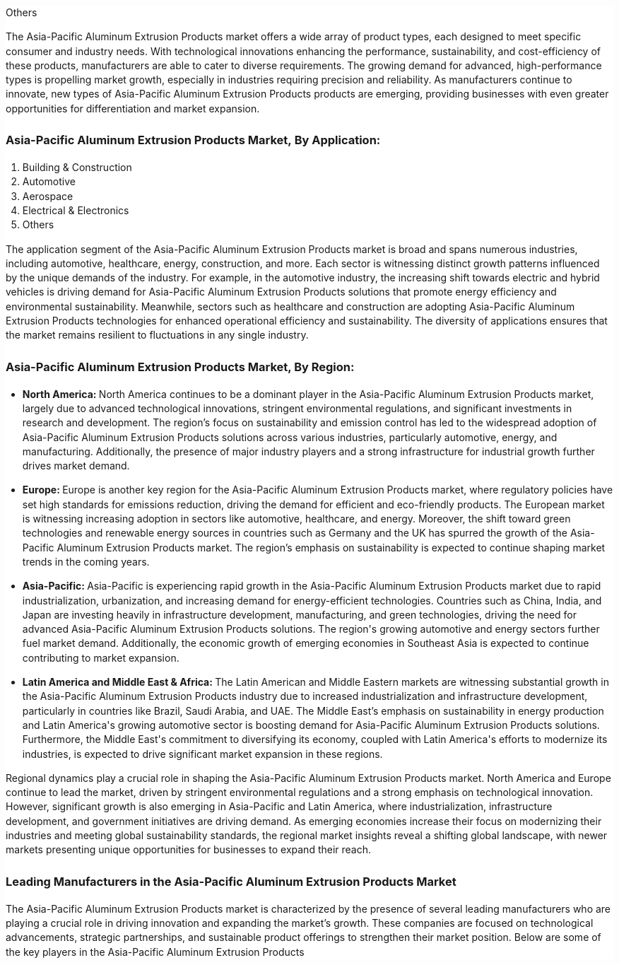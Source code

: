 Others</li></ol><p>The Asia-Pacific Aluminum Extrusion Products market offers a wide array of product types, each designed to meet specific consumer and industry needs. With technological innovations enhancing the performance, sustainability, and cost-efficiency of these products, manufacturers are able to cater to diverse requirements. The growing demand for advanced, high-performance types is propelling market growth, especially in industries requiring precision and reliability. As manufacturers continue to innovate, new types of Asia-Pacific Aluminum Extrusion Products products are emerging, providing businesses with even greater opportunities for differentiation and market expansion.</p><h3>Asia-Pacific Aluminum Extrusion Products Market,&nbsp;By Application:</h3><ol><li>Building & Construction<li> Automotive<li> Aerospace<li> Electrical & Electronics<li> Others</li></ol><p>The application segment of the Asia-Pacific Aluminum Extrusion Products market is broad and spans numerous industries, including automotive, healthcare, energy, construction, and more. Each sector is witnessing distinct growth patterns influenced by the unique demands of the industry. For example, in the automotive industry, the increasing shift towards electric and hybrid vehicles is driving demand for Asia-Pacific Aluminum Extrusion Products solutions that promote energy efficiency and environmental sustainability. Meanwhile, sectors such as healthcare and construction are adopting Asia-Pacific Aluminum Extrusion Products technologies for enhanced operational efficiency and sustainability. The diversity of applications ensures that the market remains resilient to fluctuations in any single industry.</p><h3>Asia-Pacific Aluminum Extrusion Products Market, By Region:</h3><ul><li><p><strong>North America:&nbsp;</strong>North America continues to be a dominant player in the Asia-Pacific Aluminum Extrusion Products market, largely due to advanced technological innovations, stringent environmental regulations, and significant investments in research and development. The region&rsquo;s focus on sustainability and emission control has led to the widespread adoption of Asia-Pacific Aluminum Extrusion Products solutions across various industries, particularly automotive, energy, and manufacturing. Additionally, the presence of major industry players and a strong infrastructure for industrial growth further drives market demand.</p></li><li><p><strong><strong>Europe:&nbsp;</strong></strong>Europe is another key region for the Asia-Pacific Aluminum Extrusion Products market, where regulatory policies have set high standards for emissions reduction, driving the demand for efficient and eco-friendly products. The European market is witnessing increasing adoption in sectors like automotive, healthcare, and energy. Moreover, the shift toward green technologies and renewable energy sources in countries such as Germany and the UK has spurred the growth of the Asia-Pacific Aluminum Extrusion Products market. The region&rsquo;s emphasis on sustainability is expected to continue shaping market trends in the coming years.</p></li><li><p><strong><strong>Asia-Pacific:&nbsp;</strong></strong>Asia-Pacific is experiencing rapid growth in the Asia-Pacific Aluminum Extrusion Products market due to rapid industrialization, urbanization, and increasing demand for energy-efficient technologies. Countries such as China, India, and Japan are investing heavily in infrastructure development, manufacturing, and green technologies, driving the need for advanced Asia-Pacific Aluminum Extrusion Products solutions. The region's growing automotive and energy sectors further fuel market demand. Additionally, the economic growth of emerging economies in Southeast Asia is expected to continue contributing to market expansion.</p></li><li><p><strong><strong>Latin America and Middle East &amp; Africa:&nbsp;</strong></strong>The Latin American and Middle Eastern markets are witnessing substantial growth in the Asia-Pacific Aluminum Extrusion Products industry due to increased industrialization and infrastructure development, particularly in countries like Brazil, Saudi Arabia, and UAE. The Middle East&rsquo;s emphasis on sustainability in energy production and Latin America's growing automotive sector is boosting demand for Asia-Pacific Aluminum Extrusion Products solutions. Furthermore, the Middle East's commitment to diversifying its economy, coupled with Latin America's efforts to modernize its industries, is expected to drive significant market expansion in these regions.</p></li></ul><p>Regional dynamics play a crucial role in shaping the Asia-Pacific Aluminum Extrusion Products market. North America and Europe continue to lead the market, driven by stringent environmental regulations and a strong emphasis on technological innovation. However, significant growth is also emerging in Asia-Pacific and Latin America, where industrialization, infrastructure development, and government initiatives are driving demand. As emerging economies increase their focus on modernizing their industries and meeting global sustainability standards, the regional market insights reveal a shifting global landscape, with newer markets presenting unique opportunities for businesses to expand their reach.</p><h3><strong>Leading Manufacturers in the Asia-Pacific Aluminum Extrusion Products Market</strong></h3><p>The Asia-Pacific Aluminum Extrusion Products market is characterized by the presence of several leading manufacturers who are playing a crucial role in driving innovation and expanding the market&rsquo;s growth. These companies are focused on technological advancements, strategic partnerships, and sustainable product offerings to strengthen their market position. Below are some of the key players in the Asia-Pacific Aluminum Extrusion Products